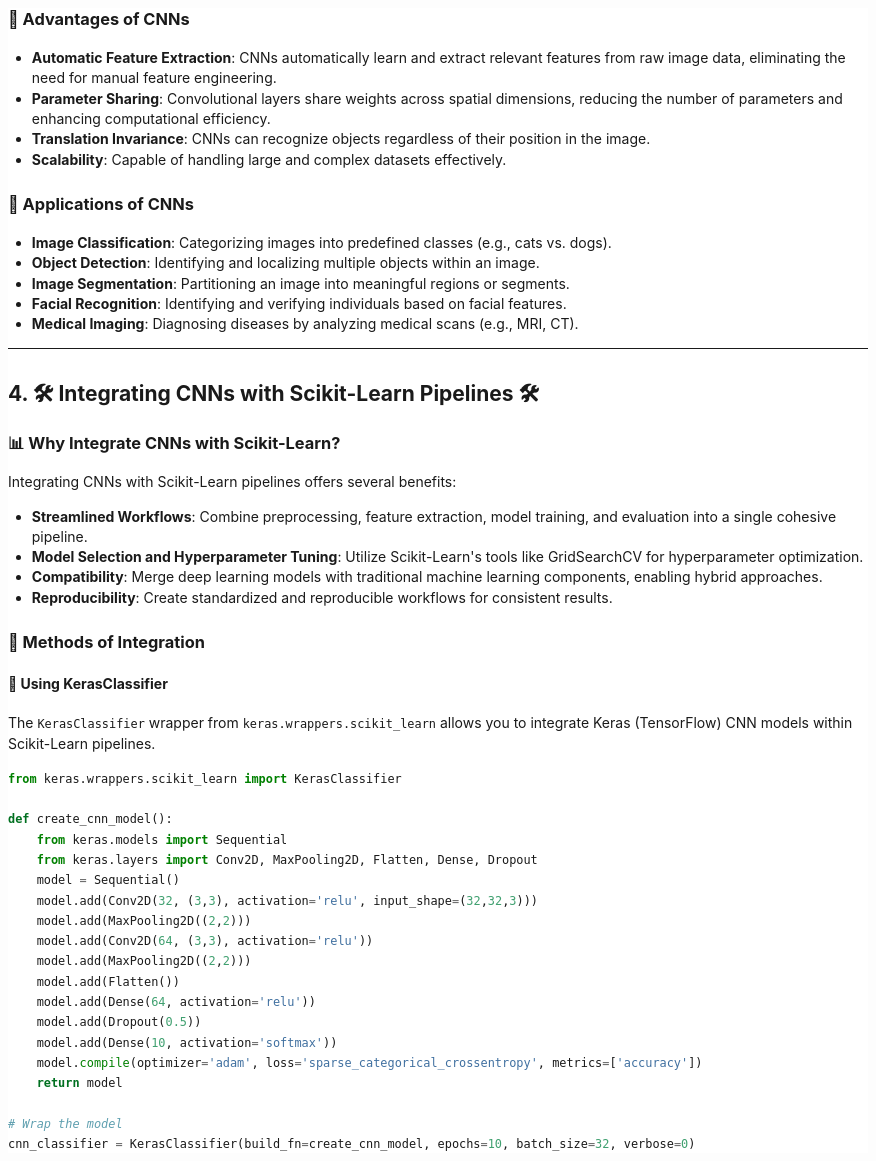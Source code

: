 ### 🔄 Advantages of CNNs

- **Automatic Feature Extraction**: CNNs automatically learn and extract relevant features from raw image data, eliminating the need for manual feature engineering.
- **Parameter Sharing**: Convolutional layers share weights across spatial dimensions, reducing the number of parameters and enhancing computational efficiency.
- **Translation Invariance**: CNNs can recognize objects regardless of their position in the image.
- **Scalability**: Capable of handling large and complex datasets effectively.

### 🔄 Applications of CNNs

- **Image Classification**: Categorizing images into predefined classes (e.g., cats vs. dogs).
- **Object Detection**: Identifying and localizing multiple objects within an image.
- **Image Segmentation**: Partitioning an image into meaningful regions or segments.
- **Facial Recognition**: Identifying and verifying individuals based on facial features.
- **Medical Imaging**: Diagnosing diseases by analyzing medical scans (e.g., MRI, CT).

---

## 4. 🛠️ Integrating CNNs with Scikit-Learn Pipelines 🛠️

### 📊 Why Integrate CNNs with Scikit-Learn?

Integrating CNNs with Scikit-Learn pipelines offers several benefits:

- **Streamlined Workflows**: Combine preprocessing, feature extraction, model training, and evaluation into a single cohesive pipeline.
- **Model Selection and Hyperparameter Tuning**: Utilize Scikit-Learn's tools like GridSearchCV for hyperparameter optimization.
- **Compatibility**: Merge deep learning models with traditional machine learning components, enabling hybrid approaches.
- **Reproducibility**: Create standardized and reproducible workflows for consistent results.

### 🔗 Methods of Integration

#### 🧰 Using KerasClassifier

The `KerasClassifier` wrapper from `keras.wrappers.scikit_learn` allows you to integrate Keras (TensorFlow) CNN models within Scikit-Learn pipelines.

```python
from keras.wrappers.scikit_learn import KerasClassifier

def create_cnn_model():
    from keras.models import Sequential
    from keras.layers import Conv2D, MaxPooling2D, Flatten, Dense, Dropout
    model = Sequential()
    model.add(Conv2D(32, (3,3), activation='relu', input_shape=(32,32,3)))
    model.add(MaxPooling2D((2,2)))
    model.add(Conv2D(64, (3,3), activation='relu'))
    model.add(MaxPooling2D((2,2)))
    model.add(Flatten())
    model.add(Dense(64, activation='relu'))
    model.add(Dropout(0.5))
    model.add(Dense(10, activation='softmax'))
    model.compile(optimizer='adam', loss='sparse_categorical_crossentropy', metrics=['accuracy'])
    return model

# Wrap the model
cnn_classifier = KerasClassifier(build_fn=create_cnn_model, epochs=10, batch_size=32, verbose=0)
```

